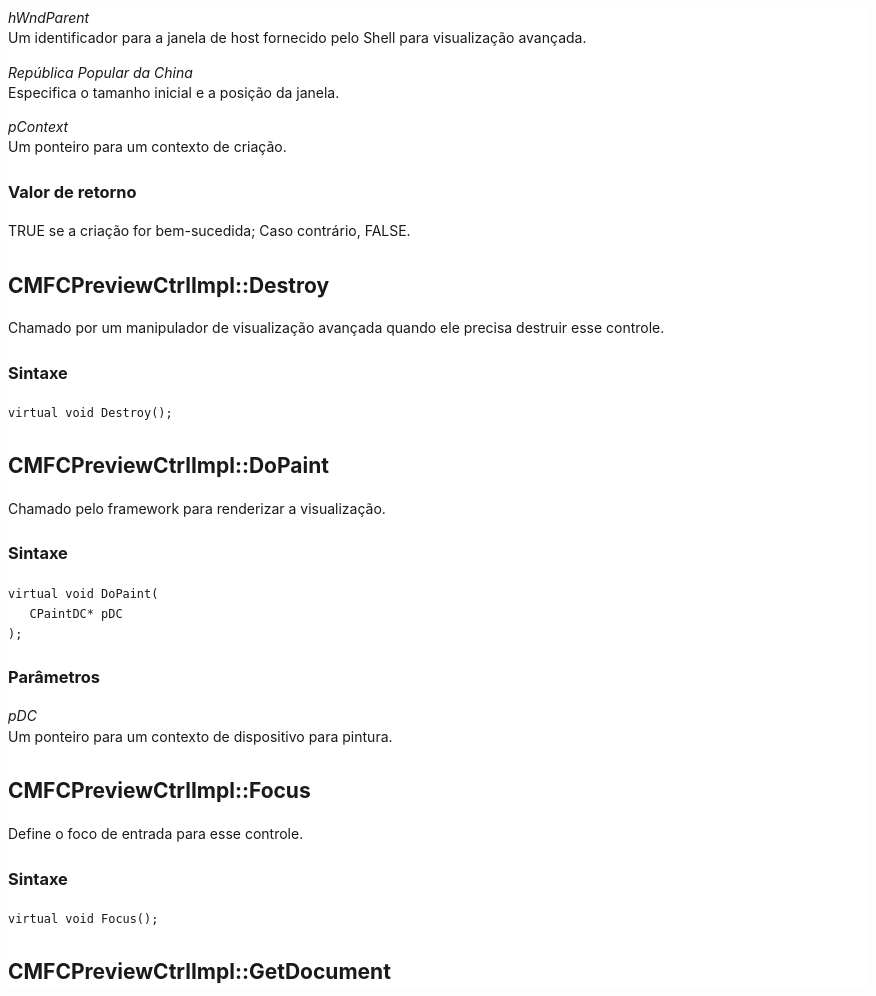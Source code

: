 *hWndParent*<br/>
Um identificador para a janela de host fornecido pelo Shell para visualização avançada.

*República Popular da China*<br/>
Especifica o tamanho inicial e a posição da janela.

*pContext*<br/>
Um ponteiro para um contexto de criação.

### <a name="return-value"></a>Valor de retorno

TRUE se a criação for bem-sucedida; Caso contrário, FALSE.

## <a name="destroy"></a> CMFCPreviewCtrlImpl::Destroy

Chamado por um manipulador de visualização avançada quando ele precisa destruir esse controle.

### <a name="syntax"></a>Sintaxe

```
virtual void Destroy();
```

## <a name="dopaint"></a> CMFCPreviewCtrlImpl::DoPaint

Chamado pelo framework para renderizar a visualização.

### <a name="syntax"></a>Sintaxe

```
virtual void DoPaint(
   CPaintDC* pDC
);
```

### <a name="parameters"></a>Parâmetros

*pDC*<br/>
Um ponteiro para um contexto de dispositivo para pintura.

## <a name="focus"></a> CMFCPreviewCtrlImpl::Focus

Define o foco de entrada para esse controle.

### <a name="syntax"></a>Sintaxe

```
virtual void Focus();
```

## <a name="getdocument"></a> CMFCPreviewCtrlImpl::GetDocument
